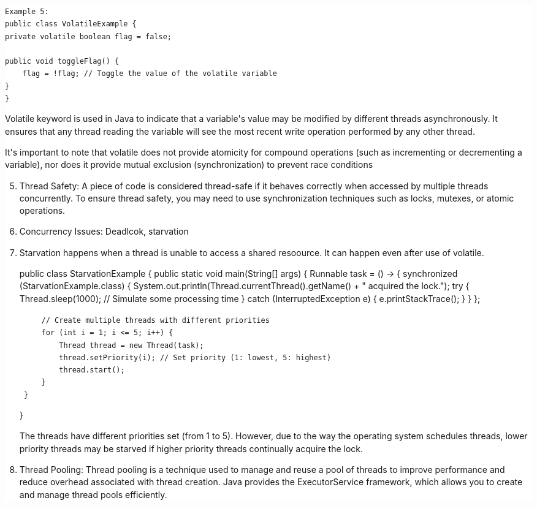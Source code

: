     Example 5:
    public class VolatileExample {
    private volatile boolean flag = false;

    public void toggleFlag() {
        flag = !flag; // Toggle the value of the volatile variable
    }
    }

Volatile keyword is used in Java to indicate that a variable's value may be modified by different threads asynchronously. It ensures that any thread reading the variable will see the most recent write operation performed by any other thread.

It's important to note that volatile does not provide atomicity for compound operations (such as incrementing or decrementing a variable), nor does it provide mutual exclusion (synchronization) to prevent race conditions

5. Thread Safety: A piece of code is considered thread-safe if it behaves correctly when accessed by multiple threads concurrently. To ensure thread safety, you may need to use synchronization techniques such as locks, mutexes, or atomic operations.

6. Concurrency Issues: Deadlcok, starvation

7. Starvation happens when a thread is unable to access a shared resoource. It can happen even after use of volatile.

    public class StarvationExample {
        public static void main(String[] args) {
            Runnable task = () -> {
                synchronized (StarvationExample.class) {
                    System.out.println(Thread.currentThread().getName() + " acquired the lock.");
                    try {
                        Thread.sleep(1000); // Simulate some processing time
                    } catch (InterruptedException e) {
                        e.printStackTrace();
                    }
                }
            };

            // Create multiple threads with different priorities
            for (int i = 1; i <= 5; i++) {
                Thread thread = new Thread(task);
                thread.setPriority(i); // Set priority (1: lowest, 5: highest)
                thread.start();
            }
        }
    }

     The threads have different priorities set (from 1 to 5). However, due to the way the operating system schedules threads, lower priority threads may be starved if higher priority threads continually acquire the lock.

8. Thread Pooling: Thread pooling is a technique used to manage and reuse a pool of threads to improve performance and reduce overhead associated with thread creation. Java provides the ExecutorService framework, which allows you to create and manage thread pools efficiently.
